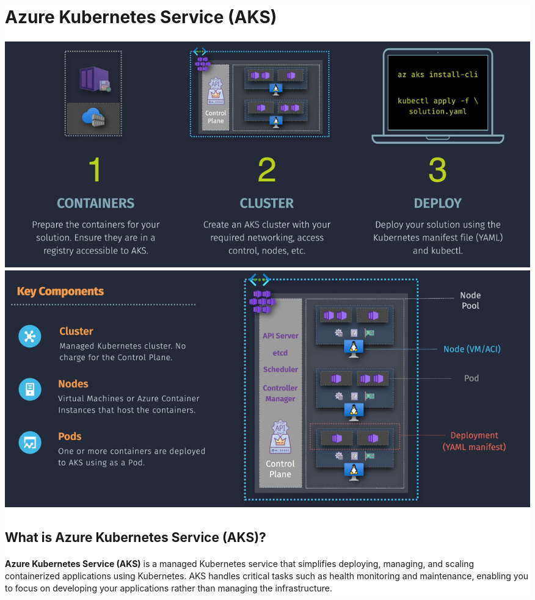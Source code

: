 # Azure Kubernetes Service (AKS)

![Azure Kubernetes Service](images/aks-1.png)
![AKS Architecture](images/aks-2.png)

## What is Azure Kubernetes Service (AKS)?

**Azure Kubernetes Service (AKS)** is a managed Kubernetes service that simplifies deploying, managing, and scaling containerized applications using Kubernetes. AKS handles critical tasks such as health monitoring and maintenance, enabling you to focus on developing your applications rather than managing the infrastructure.
